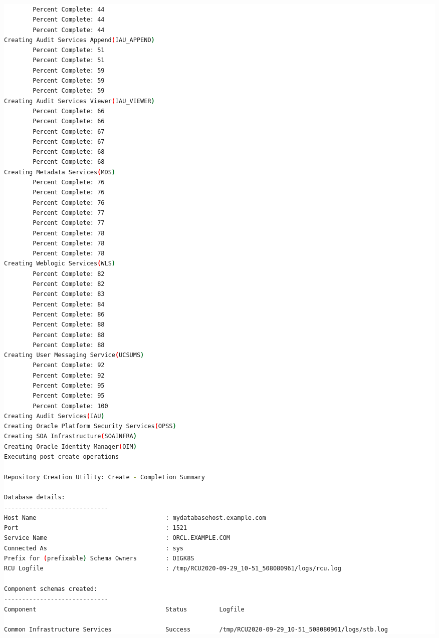    ```bash
           Percent Complete: 44
           Percent Complete: 44
           Percent Complete: 44
   Creating Audit Services Append(IAU_APPEND)
           Percent Complete: 51
           Percent Complete: 51
           Percent Complete: 59
           Percent Complete: 59
           Percent Complete: 59
   Creating Audit Services Viewer(IAU_VIEWER)
           Percent Complete: 66
           Percent Complete: 66
           Percent Complete: 67
           Percent Complete: 67
           Percent Complete: 68
           Percent Complete: 68
   Creating Metadata Services(MDS)
           Percent Complete: 76
           Percent Complete: 76
           Percent Complete: 76
           Percent Complete: 77
           Percent Complete: 77
           Percent Complete: 78
           Percent Complete: 78
           Percent Complete: 78
   Creating Weblogic Services(WLS)
           Percent Complete: 82
           Percent Complete: 82
           Percent Complete: 83
           Percent Complete: 84
           Percent Complete: 86
           Percent Complete: 88
           Percent Complete: 88
           Percent Complete: 88
   Creating User Messaging Service(UCSUMS)
           Percent Complete: 92
           Percent Complete: 92
           Percent Complete: 95
           Percent Complete: 95
           Percent Complete: 100
   Creating Audit Services(IAU)
   Creating Oracle Platform Security Services(OPSS)
   Creating SOA Infrastructure(SOAINFRA)
   Creating Oracle Identity Manager(OIM)
   Executing post create operations

   Repository Creation Utility: Create - Completion Summary

   Database details:
   -----------------------------
   Host Name                                    : mydatabasehost.example.com
   Port                                         : 1521
   Service Name                                 : ORCL.EXAMPLE.COM
   Connected As                                 : sys
   Prefix for (prefixable) Schema Owners        : OIGK8S
   RCU Logfile                                  : /tmp/RCU2020-09-29_10-51_508080961/logs/rcu.log

   Component schemas created:
   -----------------------------
   Component                                    Status         Logfile

   Common Infrastructure Services               Success        /tmp/RCU2020-09-29_10-51_508080961/logs/stb.log
   ```